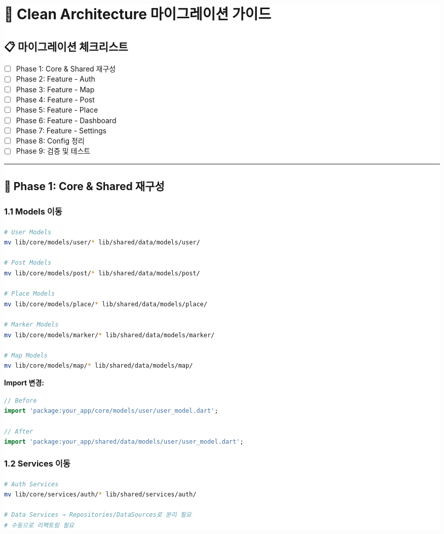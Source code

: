 # 🔄 Clean Architecture 마이그레이션 가이드

## 📋 마이그레이션 체크리스트

- [ ] Phase 1: Core & Shared 재구성
- [ ] Phase 2: Feature - Auth
- [ ] Phase 3: Feature - Map
- [ ] Phase 4: Feature - Post
- [ ] Phase 5: Feature - Place
- [ ] Phase 6: Feature - Dashboard
- [ ] Phase 7: Feature - Settings
- [ ] Phase 8: Config 정리
- [ ] Phase 9: 검증 및 테스트

---

## 🚀 Phase 1: Core & Shared 재구성

### 1.1 Models 이동

```bash
# User Models
mv lib/core/models/user/* lib/shared/data/models/user/

# Post Models  
mv lib/core/models/post/* lib/shared/data/models/post/

# Place Models
mv lib/core/models/place/* lib/shared/data/models/place/

# Marker Models
mv lib/core/models/marker/* lib/shared/data/models/marker/

# Map Models
mv lib/core/models/map/* lib/shared/data/models/map/
```

**Import 변경:**
```dart
// Before
import 'package:your_app/core/models/user/user_model.dart';

// After
import 'package:your_app/shared/data/models/user/user_model.dart';
```

### 1.2 Services 이동

```bash
# Auth Services
mv lib/core/services/auth/* lib/shared/services/auth/

# Data Services → Repositories/DataSources로 분리 필요
# 수동으로 리팩토링 필요
```
